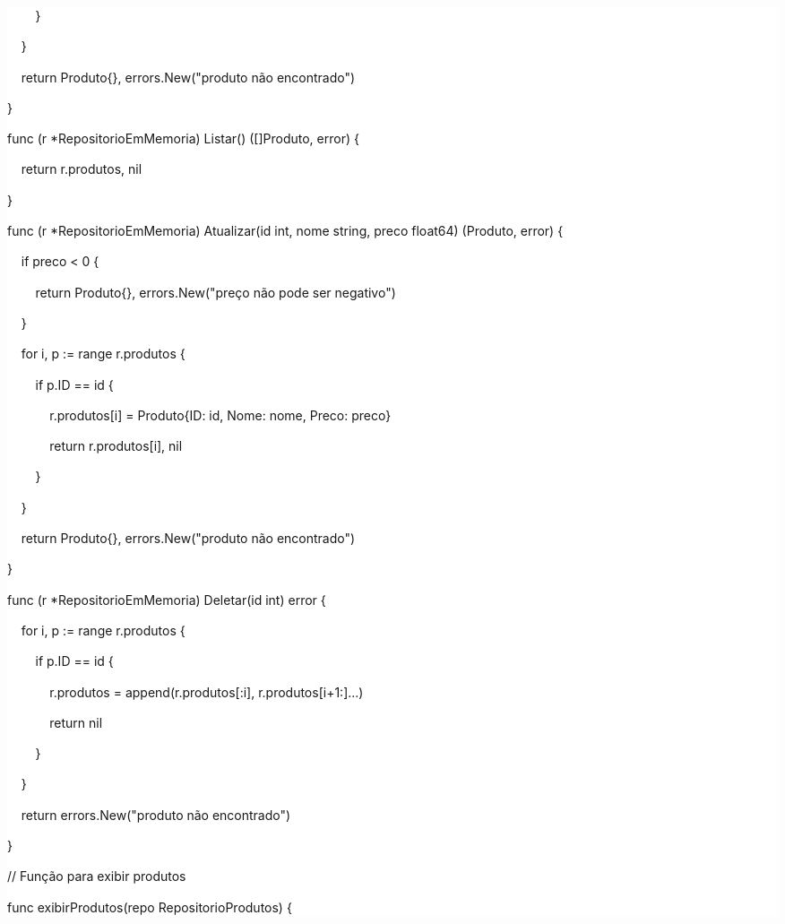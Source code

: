         }

    }

    return Produto{}, errors.New("produto não encontrado")

}

  

func (r *RepositorioEmMemoria) Listar() ([]Produto, error) {

    return r.produtos, nil

}

  

func (r *RepositorioEmMemoria) Atualizar(id int, nome string, preco float64) (Produto, error) {

    if preco < 0 {

        return Produto{}, errors.New("preço não pode ser negativo")

    }

    for i, p := range r.produtos {

        if p.ID == id {

            r.produtos[i] = Produto{ID: id, Nome: nome, Preco: preco}

            return r.produtos[i], nil

        }

    }

    return Produto{}, errors.New("produto não encontrado")

}

  

func (r *RepositorioEmMemoria) Deletar(id int) error {

    for i, p := range r.produtos {

        if p.ID == id {

            r.produtos = append(r.produtos[:i], r.produtos[i+1:]...)

            return nil

        }

    }

    return errors.New("produto não encontrado")

}

  

// Função para exibir produtos

func exibirProdutos(repo RepositorioProdutos) {
